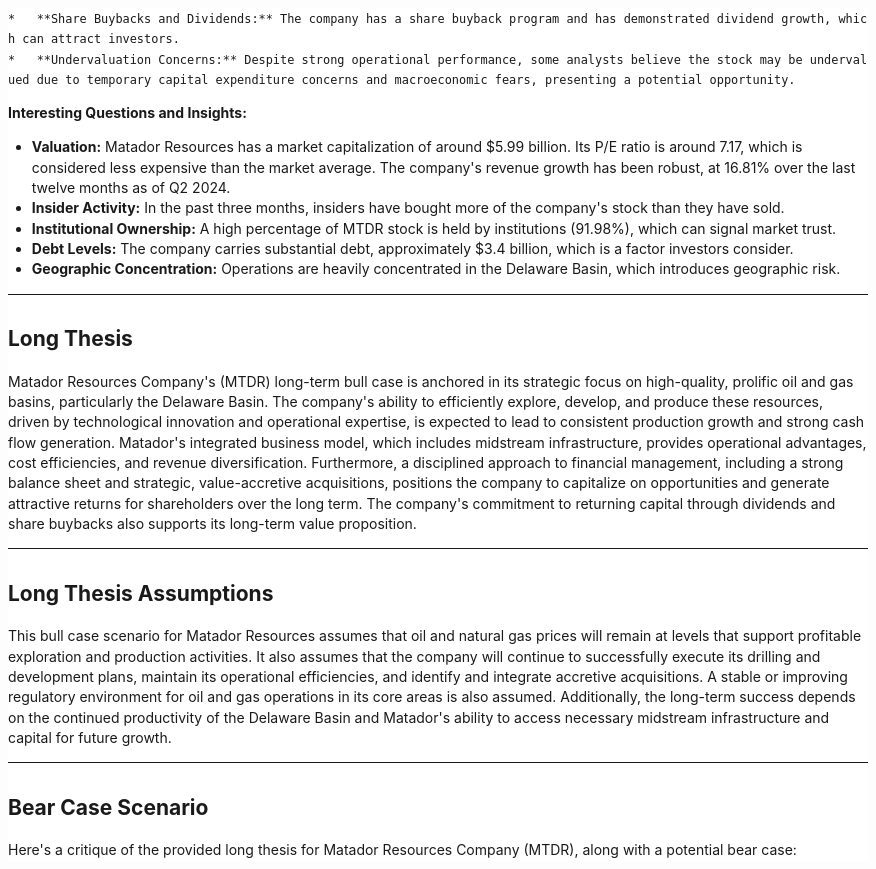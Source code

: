     *   **Share Buybacks and Dividends:** The company has a share buyback program and has demonstrated dividend growth, which can attract investors.
    *   **Undervaluation Concerns:** Despite strong operational performance, some analysts believe the stock may be undervalued due to temporary capital expenditure concerns and macroeconomic fears, presenting a potential opportunity.

**Interesting Questions and Insights:**

*   **Valuation:** Matador Resources has a market capitalization of around $5.99 billion. Its P/E ratio is around 7.17, which is considered less expensive than the market average. The company's revenue growth has been robust, at 16.81% over the last twelve months as of Q2 2024.
*   **Insider Activity:** In the past three months, insiders have bought more of the company's stock than they have sold.
*   **Institutional Ownership:** A high percentage of MTDR stock is held by institutions (91.98%), which can signal market trust.
*   **Debt Levels:** The company carries substantial debt, approximately $3.4 billion, which is a factor investors consider.
*   **Geographic Concentration:** Operations are heavily concentrated in the Delaware Basin, which introduces geographic risk.

---

## Long Thesis

Matador Resources Company's (MTDR) long-term bull case is anchored in its strategic focus on high-quality, prolific oil and gas basins, particularly the Delaware Basin. The company's ability to efficiently explore, develop, and produce these resources, driven by technological innovation and operational expertise, is expected to lead to consistent production growth and strong cash flow generation. Matador's integrated business model, which includes midstream infrastructure, provides operational advantages, cost efficiencies, and revenue diversification. Furthermore, a disciplined approach to financial management, including a strong balance sheet and strategic, value-accretive acquisitions, positions the company to capitalize on opportunities and generate attractive returns for shareholders over the long term. The company's commitment to returning capital through dividends and share buybacks also supports its long-term value proposition.

---

## Long Thesis Assumptions

This bull case scenario for Matador Resources assumes that oil and natural gas prices will remain at levels that support profitable exploration and production activities. It also assumes that the company will continue to successfully execute its drilling and development plans, maintain its operational efficiencies, and identify and integrate accretive acquisitions. A stable or improving regulatory environment for oil and gas operations in its core areas is also assumed. Additionally, the long-term success depends on the continued productivity of the Delaware Basin and Matador's ability to access necessary midstream infrastructure and capital for future growth.

---

## Bear Case Scenario

Here's a critique of the provided long thesis for Matador Resources Company (MTDR), along with a potential bear case:
